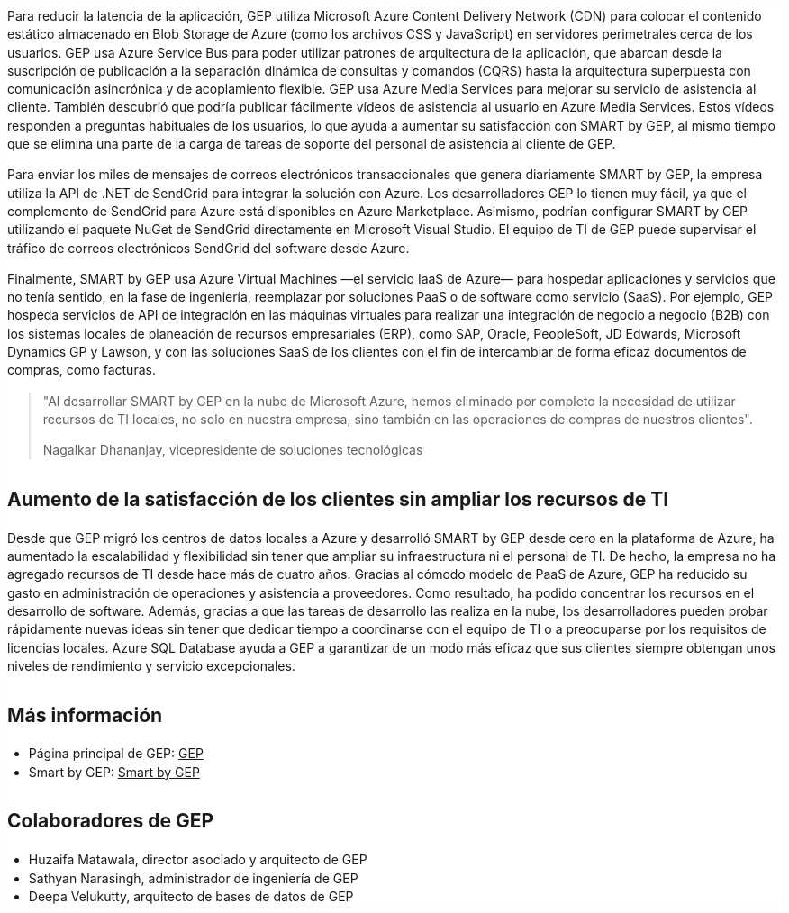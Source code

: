 Para reducir la latencia de la aplicación, GEP utiliza Microsoft Azure Content Delivery Network (CDN) para colocar el contenido estático almacenado en Blob Storage de Azure (como los archivos CSS y JavaScript) en servidores perimetrales cerca de los usuarios. GEP usa Azure Service Bus para poder utilizar patrones de arquitectura de la aplicación, que abarcan desde la suscripción de publicación a la separación dinámica de consultas y comandos (CQRS) hasta la arquitectura superpuesta con comunicación asincrónica y de acoplamiento flexible. GEP usa Azure Media Services para mejorar su servicio de asistencia al cliente. También descubrió que podría publicar fácilmente vídeos de asistencia al usuario en Azure Media Services. Estos vídeos responden a preguntas habituales de los usuarios, lo que ayuda a aumentar su satisfacción con SMART by GEP, al mismo tiempo que se elimina una parte de la carga de tareas de soporte del personal de asistencia al cliente de GEP.

Para enviar los miles de mensajes de correos electrónicos transaccionales que genera diariamente SMART by GEP, la empresa utiliza la API de .NET de SendGrid para integrar la solución con Azure. Los desarrolladores GEP lo tienen muy fácil, ya que el complemento de SendGrid para Azure está disponibles en Azure Marketplace. Asimismo, podrían configurar SMART by GEP utilizando el paquete NuGet de SendGrid directamente en Microsoft Visual Studio. El equipo de TI de GEP puede supervisar el tráfico de correos electrónicos SendGrid del software desde Azure.

Finalmente, SMART by GEP usa Azure Virtual Machines —el servicio IaaS de Azure— para hospedar aplicaciones y servicios que no tenía sentido, en la fase de ingeniería, reemplazar por soluciones PaaS o de software como servicio (SaaS). Por ejemplo, GEP hospeda servicios de API de integración en las máquinas virtuales para realizar una integración de negocio a negocio (B2B) con los sistemas locales de planeación de recursos empresariales (ERP), como SAP, Oracle, PeopleSoft, JD Edwards, Microsoft Dynamics GP y Lawson, y con las soluciones SaaS de los clientes con el fin de intercambiar de forma eficaz documentos de compras, como facturas.

> "Al desarrollar SMART by GEP en la nube de Microsoft Azure, hemos eliminado por completo la necesidad de utilizar recursos de TI locales, no solo en nuestra empresa, sino también en las operaciones de compras de nuestros clientes". 
> 
> Nagalkar Dhananjay, vicepresidente de soluciones tecnológicas
> 
> 

## <a name="expand-customer-satisfaction-without-expanding-it"></a>Aumento de la satisfacción de los clientes sin ampliar los recursos de TI
Desde que GEP migró los centros de datos locales a Azure y desarrolló SMART by GEP desde cero en la plataforma de Azure, ha aumentado la escalabilidad y flexibilidad sin tener que ampliar su infraestructura ni el personal de TI. De hecho, la empresa no ha agregado recursos de TI desde hace más de cuatro años. Gracias al cómodo modelo de PaaS de Azure, GEP ha reducido su gasto en administración de operaciones y asistencia a proveedores. Como resultado, ha podido concentrar los recursos en el desarrollo de software. Además, gracias a que las tareas de desarrollo las realiza en la nube, los desarrolladores pueden probar rápidamente nuevas ideas sin tener que dedicar tiempo a coordinarse con el equipo de TI o a preocuparse por los requisitos de licencias locales. Azure SQL Database ayuda a GEP a garantizar de un modo más eficaz que sus clientes siempre obtengan unos niveles de rendimiento y servicio excepcionales.

## <a name="more-information"></a>Más información
* Página principal de GEP: [GEP](http://www.gep.com)
* Smart by GEP: [Smart by GEP](http://www.smartbygep.com)

## <a name="gep-contributors"></a>Colaboradores de GEP
* Huzaifa Matawala, director asociado y arquitecto de GEP
* Sathyan Narasingh, administrador de ingeniería de GEP
* Deepa Velukutty, arquitecto de bases de datos de GEP


